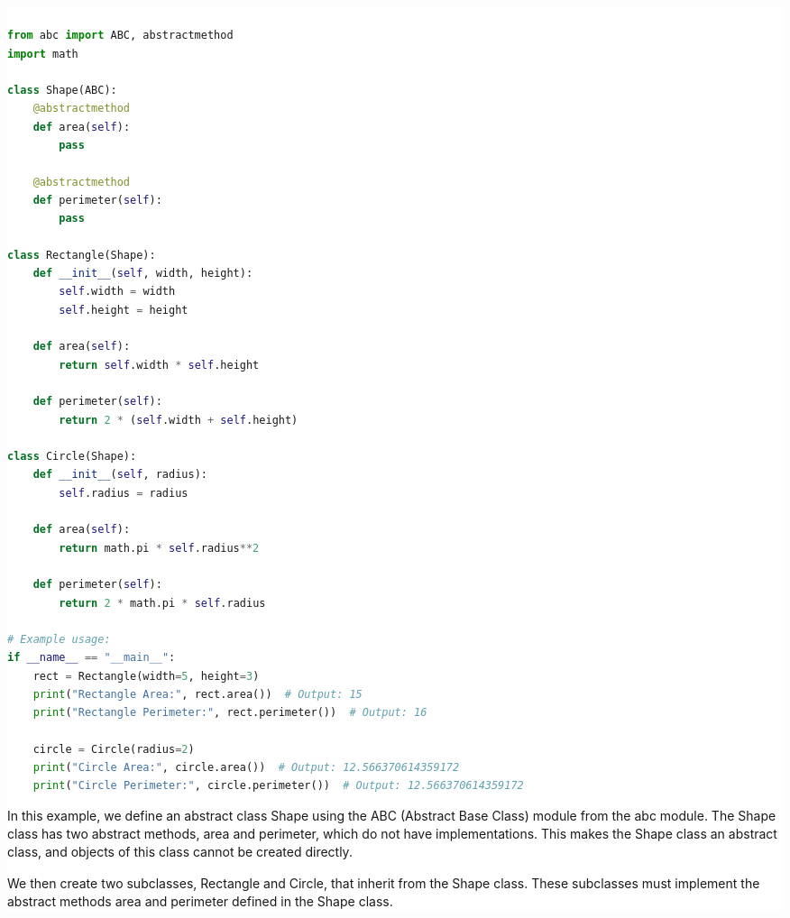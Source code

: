```python

from abc import ABC, abstractmethod
import math

class Shape(ABC):
    @abstractmethod
    def area(self):
        pass

    @abstractmethod
    def perimeter(self):
        pass

class Rectangle(Shape):
    def __init__(self, width, height):
        self.width = width
        self.height = height

    def area(self):
        return self.width * self.height

    def perimeter(self):
        return 2 * (self.width + self.height)

class Circle(Shape):
    def __init__(self, radius):
        self.radius = radius

    def area(self):
        return math.pi * self.radius**2

    def perimeter(self):
        return 2 * math.pi * self.radius

# Example usage:
if __name__ == "__main__":
    rect = Rectangle(width=5, height=3)
    print("Rectangle Area:", rect.area())  # Output: 15
    print("Rectangle Perimeter:", rect.perimeter())  # Output: 16

    circle = Circle(radius=2)
    print("Circle Area:", circle.area())  # Output: 12.566370614359172
    print("Circle Perimeter:", circle.perimeter())  # Output: 12.566370614359172
```

In this example, we define an abstract class Shape using the ABC (Abstract Base Class) module from the abc module. The Shape class has two abstract methods, area and perimeter, which do not have implementations. This makes the Shape class an abstract class, and objects of this class cannot be created directly.

We then create two subclasses, Rectangle and Circle, that inherit from the Shape class. These subclasses must implement the abstract methods area and perimeter defined in the Shape class.
